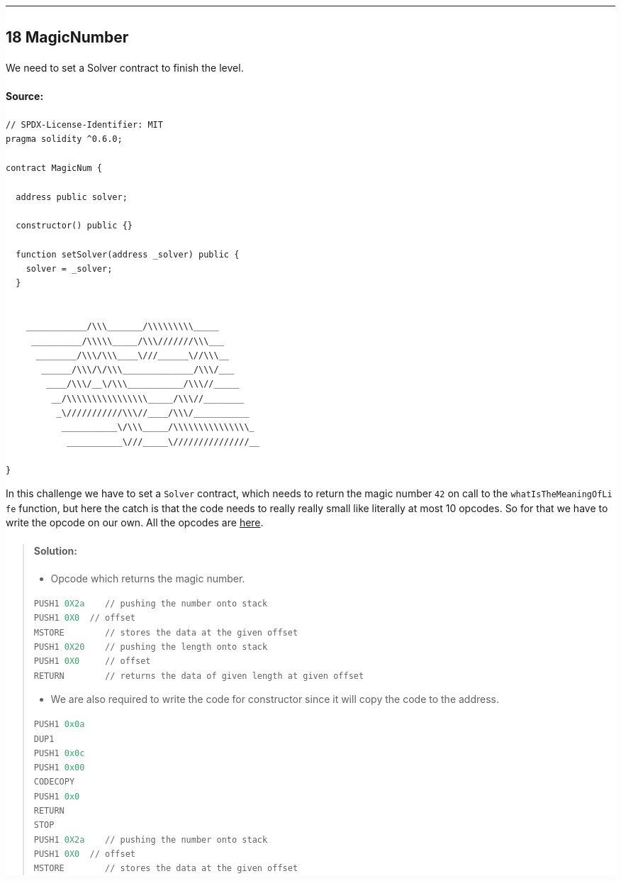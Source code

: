 <hr>

## 18 MagicNumber
We need to set a Solver contract to finish the level.
#### Source:
```sol
// SPDX-License-Identifier: MIT
pragma solidity ^0.6.0;

contract MagicNum {

  address public solver;

  constructor() public {}

  function setSolver(address _solver) public {
    solver = _solver;
  }

  
    ____________/\\\_______/\\\\\\\\\_____        
     __________/\\\\\_____/\\\///////\\\___       
      ________/\\\/\\\____\///______\//\\\__      
       ______/\\\/\/\\\______________/\\\/___     
        ____/\\\/__\/\\\___________/\\\//_____    
         __/\\\\\\\\\\\\\\\\_____/\\\//________   
          _\///////////\\\//____/\\\/___________  
           ___________\/\\\_____/\\\\\\\\\\\\\\\_ 
            ___________\///_____\///////////////__
 
}
```
In this challenge we have to set a `Solver` contract, which needs to return the magic number `42` on call to the `whatIsTheMeaningOfLife` function, but here the catch is that the code needs to really really small like literally at most 10 opcodes. So for that we have to write the opcode on our own. All the opcodes are [here](https://github.com/wolflo/evm-opcodes).

> #### Solution:
> - Opcode which returns the magic number.
> 
> ```asm
> PUSH1 0X2a	// pushing the number onto stack
> PUSH1 0X0	 // offset 
> MSTORE		// stores the data at the given offset 
> PUSH1 0X20	// pushing the length onto stack
> PUSH1 0X0 	// offset
> RETURN		// returns the data of given length at given offset
> ```
> - We are also required to write the code for constructor since it will copy the code to the address.
> 
> ```asm
> PUSH1 0x0a
> DUP1
> PUSH1 0x0c
> PUSH1 0x00
> CODECOPY
> PUSH1 0x0
> RETURN
> STOP
> PUSH1 0X2a	// pushing the number onto stack
> PUSH1 0X0	 // offset 
> MSTORE		// stores the data at the given offset 